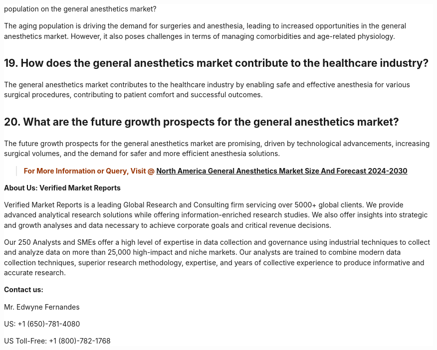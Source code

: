 population on the general anesthetics market?</div><div></h2><p>The aging population is driving the demand for surgeries and anesthesia, leading to increased opportunities in the general anesthetics market. However, it also poses challenges in terms of managing comorbidities and age-related physiology.</p><h2>19. How does the general anesthetics market contribute to the healthcare industry?</div><div></h2><p>The general anesthetics market contributes to the healthcare industry by enabling safe and effective anesthesia for various surgical procedures, contributing to patient comfort and successful outcomes.</p><h2>20. What are the future growth prospects for the general anesthetics market?</div><div></h2><p>The future growth prospects for the general anesthetics market are promising, driven by technological advancements, increasing surgical volumes, and the demand for safer and more efficient anesthesia solutions.</p></body></html></p><blockquote><p><span style="color: #993300;"><strong>For More Information or Query, Visit @ <a href="https://www.verifiedmarketreports.com/product/general-anesthetics-market/">North America General Anesthetics Market Size And Forecast 2024-2030</a></strong></span></p></blockquote><p><strong>About Us: Verified Market Reports</strong></p><p>Verified Market Reports is a leading Global Research and Consulting firm servicing over 5000+ global clients. We provide advanced analytical research solutions while offering information-enriched research studies. We also offer insights into strategic and growth analyses and data necessary to achieve corporate goals and critical revenue decisions.</p><p>Our 250 Analysts and SMEs offer a high level of expertise in data collection and governance using industrial techniques to collect and analyze data on more than 25,000 high-impact and niche markets. Our analysts are trained to combine modern data collection techniques, superior research methodology, expertise, and years of collective experience to produce informative and accurate research.</p><p><strong>Contact us:</strong></p><p>Mr. Edwyne Fernandes</p><p>US: +1 (650)-781-4080</p><p>US Toll-Free: +1 (800)-782-1768</p>
